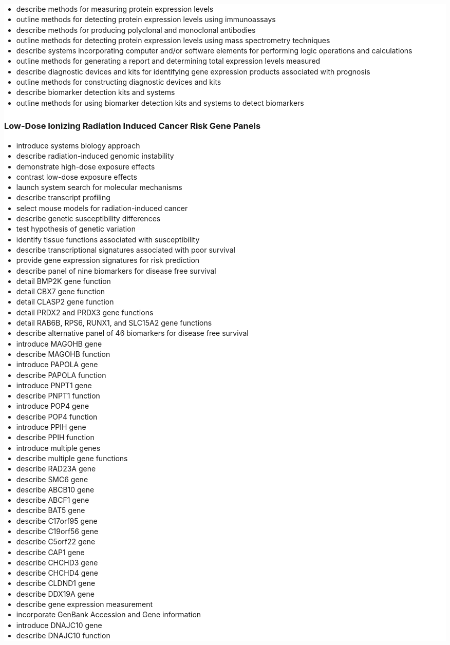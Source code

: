 - describe methods for measuring protein expression levels
- outline methods for detecting protein expression levels using immunoassays
- describe methods for producing polyclonal and monoclonal antibodies
- outline methods for detecting protein expression levels using mass spectrometry techniques
- describe systems incorporating computer and/or software elements for performing logic operations and calculations
- outline methods for generating a report and determining total expression levels measured
- describe diagnostic devices and kits for identifying gene expression products associated with prognosis
- outline methods for constructing diagnostic devices and kits
- describe biomarker detection kits and systems
- outline methods for using biomarker detection kits and systems to detect biomarkers

### Low-Dose Ionizing Radiation Induced Cancer Risk Gene Panels

- introduce systems biology approach
- describe radiation-induced genomic instability
- demonstrate high-dose exposure effects
- contrast low-dose exposure effects
- launch system search for molecular mechanisms
- describe transcript profiling
- select mouse models for radiation-induced cancer
- describe genetic susceptibility differences
- test hypothesis of genetic variation
- identify tissue functions associated with susceptibility
- describe transcriptional signatures associated with poor survival
- provide gene expression signatures for risk prediction
- describe panel of nine biomarkers for disease free survival
- detail BMP2K gene function
- detail CBX7 gene function
- detail CLASP2 gene function
- detail PRDX2 and PRDX3 gene functions
- detail RAB6B, RPS6, RUNX1, and SLC15A2 gene functions
- describe alternative panel of 46 biomarkers for disease free survival
- introduce MAGOHB gene
- describe MAGOHB function
- introduce PAPOLA gene
- describe PAPOLA function
- introduce PNPT1 gene
- describe PNPT1 function
- introduce POP4 gene
- describe POP4 function
- introduce PPIH gene
- describe PPIH function
- introduce multiple genes
- describe multiple gene functions
- describe RAD23A gene
- describe SMC6 gene
- describe ABCB10 gene
- describe ABCF1 gene
- describe BAT5 gene
- describe C17orf95 gene
- describe C19orf56 gene
- describe C5orf22 gene
- describe CAP1 gene
- describe CHCHD3 gene
- describe CHCHD4 gene
- describe CLDND1 gene
- describe DDX19A gene
- describe gene expression measurement
- incorporate GenBank Accession and Gene information
- introduce DNAJC10 gene
- describe DNAJC10 function